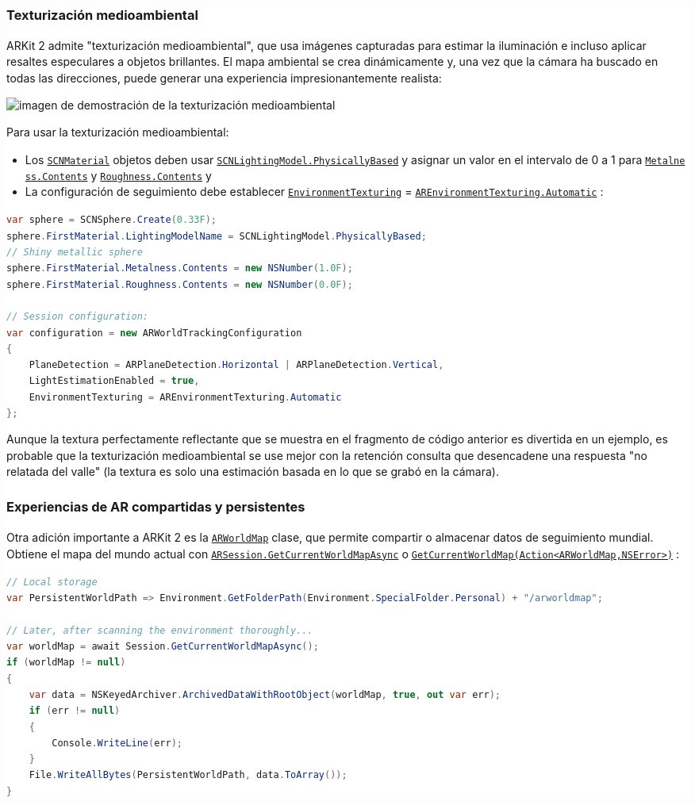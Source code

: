 ### <a name="environmental-texturing"></a>Texturización medioambiental

ARKit 2 admite "texturización medioambiental", que usa imágenes capturadas para estimar la iluminación e incluso aplicar resaltes especulares a objetos brillantes. El mapa ambiental se crea dinámicamente y, una vez que la cámara ha buscado en todas las direcciones, puede generar una experiencia impresionantemente realista:

![imagen de demostración de la texturización medioambiental](images/arkit_env_texturing.png)

Para usar la texturización medioambiental:

- Los [`SCNMaterial`](xref:SceneKit.SCNMaterial) objetos deben usar [`SCNLightingModel.PhysicallyBased`](xref:SceneKit.SCNLightingModel.PhysicallyBased) y asignar un valor en el intervalo de 0 a 1 para [`Metalness.Contents`](xref:SceneKit.SCNMaterial.Metalness) y [`Roughness.Contents`](xref:SceneKit.SCNMaterialProperty.Contents) y
- La configuración de seguimiento debe establecer [`EnvironmentTexturing`](xref:ARKit.ARWorldTrackingConfiguration.EnvironmentTexturing)  =  [`AREnvironmentTexturing.Automatic`](xref:ARKit.AREnvironmentTexturing.Automatic) :

```csharp
var sphere = SCNSphere.Create(0.33F);
sphere.FirstMaterial.LightingModelName = SCNLightingModel.PhysicallyBased;
// Shiny metallic sphere
sphere.FirstMaterial.Metalness.Contents = new NSNumber(1.0F);
sphere.FirstMaterial.Roughness.Contents = new NSNumber(0.0F);

// Session configuration:
var configuration = new ARWorldTrackingConfiguration
{
    PlaneDetection = ARPlaneDetection.Horizontal | ARPlaneDetection.Vertical,
    LightEstimationEnabled = true,
    EnvironmentTexturing = AREnvironmentTexturing.Automatic
};
```

Aunque la textura perfectamente reflectante que se muestra en el fragmento de código anterior es divertida en un ejemplo, es probable que la texturización medioambiental se use mejor con la retención consulta que desencadene una respuesta "no relatada del valle" (la textura es solo una estimación basada en lo que se grabó en la cámara).

### <a name="shared-and-persistent-ar-experiences"></a>Experiencias de AR compartidas y persistentes

Otra adición importante a ARKit 2 es la [`ARWorldMap`](xref:ARKit.ARWorldMap) clase, que permite compartir o almacenar datos de seguimiento mundial. Obtiene el mapa del mundo actual con [`ARSession.GetCurrentWorldMapAsync`](xref:ARKit.ARSession.GetCurrentWorldMapAsync) o [`GetCurrentWorldMap(Action<ARWorldMap,NSError>)`](xref:ARKit.ARSession.GetCurrentWorldMap(System.Action{ARKit.ARWorldMap,Foundation.NSError})) :

```csharp
// Local storage
var PersistentWorldPath => Environment.GetFolderPath(Environment.SpecialFolder.Personal) + "/arworldmap";

// Later, after scanning the environment thoroughly...
var worldMap = await Session.GetCurrentWorldMapAsync();
if (worldMap != null)
{
    var data = NSKeyedArchiver.ArchivedDataWithRootObject(worldMap, true, out var err);
    if (err != null)
    {
        Console.WriteLine(err);
    }
    File.WriteAllBytes(PersistentWorldPath, data.ToArray());
}
```